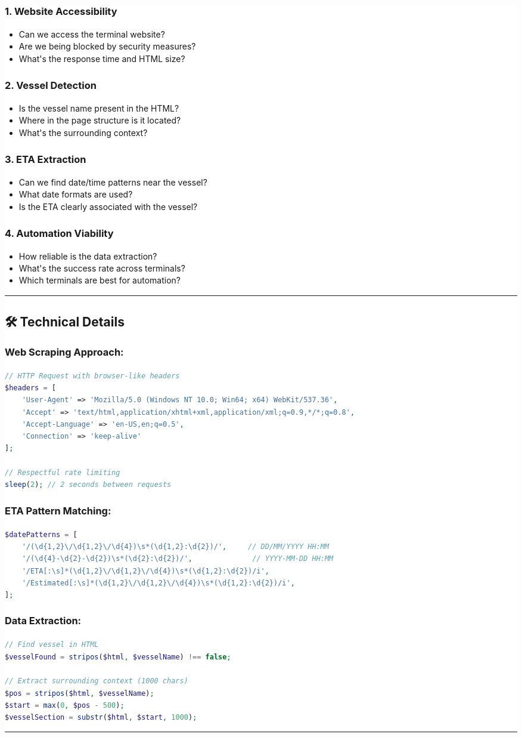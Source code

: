### **1. Website Accessibility**
- Can we access the terminal website?
- Are we being blocked by security measures?
- What's the response time and HTML size?

### **2. Vessel Detection**
- Is the vessel name present in the HTML?
- Where in the page structure is it located?
- What's the surrounding context?

### **3. ETA Extraction**
- Can we find date/time patterns near the vessel?
- What date formats are used?
- Is the ETA clearly associated with the vessel?

### **4. Automation Viability**
- How reliable is the data extraction?
- What's the success rate across terminals?
- Which terminals are best for automation?

---

## 🛠️ **Technical Details**

### **Web Scraping Approach:**
```php
// HTTP Request with browser-like headers
$headers = [
    'User-Agent' => 'Mozilla/5.0 (Windows NT 10.0; Win64; x64) WebKit/537.36',
    'Accept' => 'text/html,application/xhtml+xml,application/xml;q=0.9,*/*;q=0.8',
    'Accept-Language' => 'en-US,en;q=0.5',
    'Connection' => 'keep-alive'
];

// Respectful rate limiting
sleep(2); // 2 seconds between requests
```

### **ETA Pattern Matching:**
```php
$datePatterns = [
    '/(\d{1,2}\/\d{1,2}\/\d{4})\s*(\d{1,2}:\d{2})/',     // DD/MM/YYYY HH:MM
    '/(\d{4}-\d{2}-\d{2})\s*(\d{2}:\d{2})/',              // YYYY-MM-DD HH:MM
    '/ETA[:\s]*(\d{1,2}\/\d{1,2}\/\d{4})\s*(\d{1,2}:\d{2})/i',
    '/Estimated[:\s]*(\d{1,2}\/\d{1,2}\/\d{4})\s*(\d{1,2}:\d{2})/i',
];
```

### **Data Extraction:**
```php
// Find vessel in HTML
$vesselFound = stripos($html, $vesselName) !== false;

// Extract surrounding context (1000 chars)
$pos = stripos($html, $vesselName);
$start = max(0, $pos - 500);
$vesselSection = substr($html, $start, 1000);
```

---